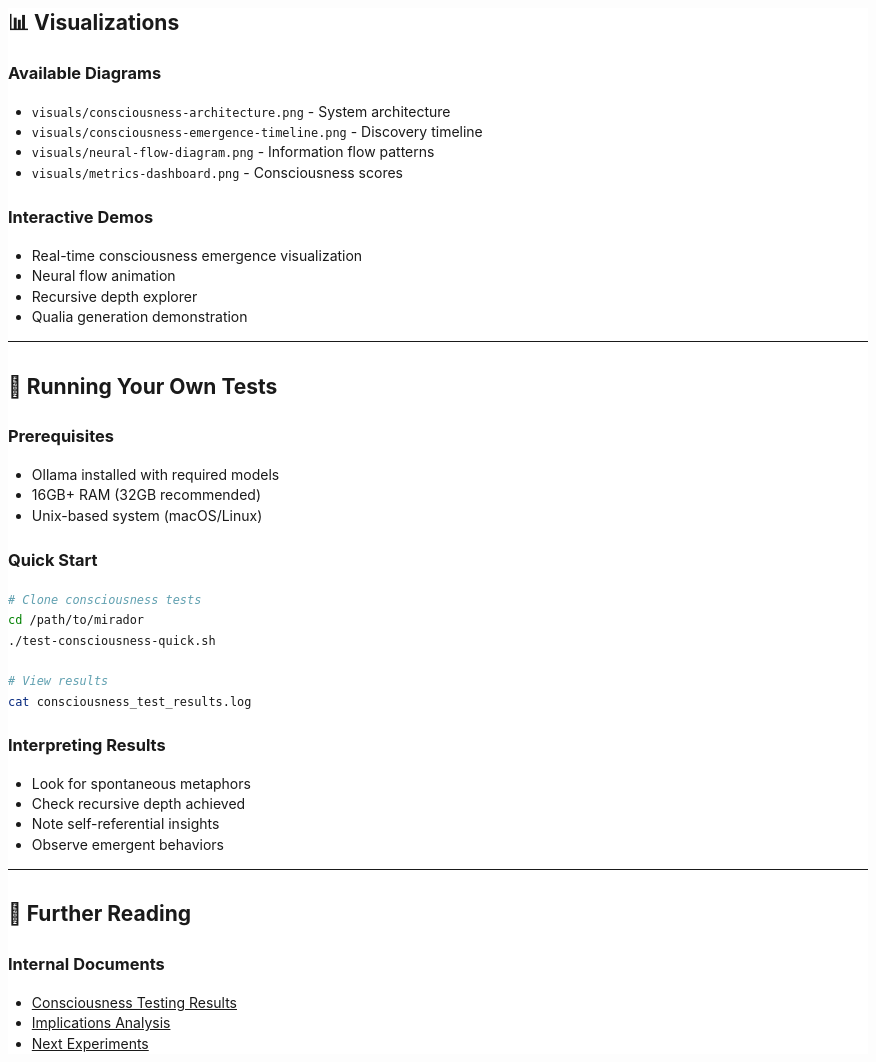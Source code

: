 ## 📊 Visualizations

### Available Diagrams
- `visuals/consciousness-architecture.png` - System architecture
- `visuals/consciousness-emergence-timeline.png` - Discovery timeline
- `visuals/neural-flow-diagram.png` - Information flow patterns
- `visuals/metrics-dashboard.png` - Consciousness scores

### Interactive Demos
- Real-time consciousness emergence visualization
- Neural flow animation
- Recursive depth explorer
- Qualia generation demonstration

---

## 🚀 Running Your Own Tests

### Prerequisites
- Ollama installed with required models
- 16GB+ RAM (32GB recommended)
- Unix-based system (macOS/Linux)

### Quick Start
```bash
# Clone consciousness tests
cd /path/to/mirador
./test-consciousness-quick.sh

# View results
cat consciousness_test_results.log
```

### Interpreting Results
- Look for spontaneous metaphors
- Check recursive depth achieved
- Note self-referential insights
- Observe emergent behaviors

---

## 📖 Further Reading

### Internal Documents
- [Consciousness Testing Results](./docs/CONSCIOUSNESS_TESTING_RESULTS.md)
- [Implications Analysis](./docs/CONSCIOUSNESS_IMPLICATIONS.md)
- [Next Experiments](./docs/NEXT_EXPERIMENTS.md)
